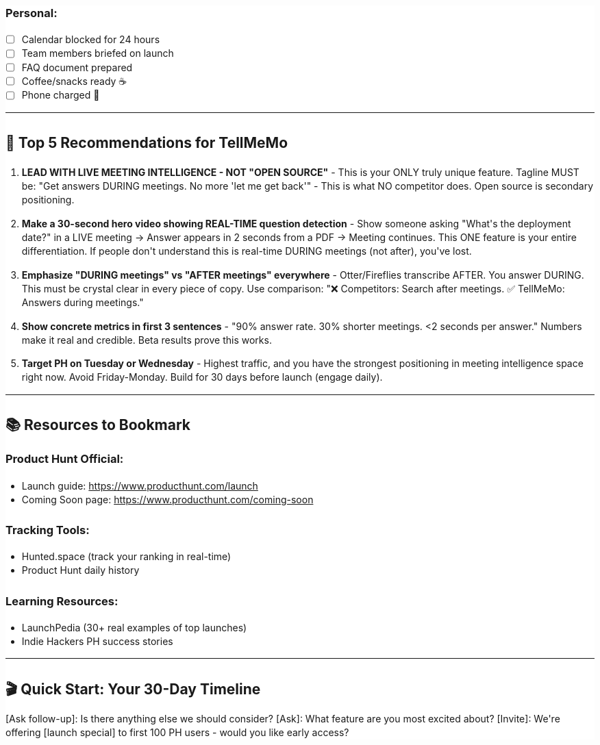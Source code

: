### Personal:
- [ ] Calendar blocked for 24 hours
- [ ] Team members briefed on launch
- [ ] FAQ document prepared
- [ ] Coffee/snacks ready ☕
- [ ] Phone charged 🔋

---

## 🎯 Top 5 Recommendations for TellMeMo

1. **LEAD WITH LIVE MEETING INTELLIGENCE - NOT "OPEN SOURCE"** - This is your ONLY truly unique feature. Tagline MUST be: "Get answers DURING meetings. No more 'let me get back'" - This is what NO competitor does. Open source is secondary positioning.

2. **Make a 30-second hero video showing REAL-TIME question detection** - Show someone asking "What's the deployment date?" in a LIVE meeting → Answer appears in 2 seconds from a PDF → Meeting continues. This ONE feature is your entire differentiation. If people don't understand this is real-time DURING meetings (not after), you've lost.

3. **Emphasize "DURING meetings" vs "AFTER meetings" everywhere** - Otter/Fireflies transcribe AFTER. You answer DURING. This must be crystal clear in every piece of copy. Use comparison: "❌ Competitors: Search after meetings. ✅ TellMeMo: Answers during meetings."

4. **Show concrete metrics in first 3 sentences** - "90% answer rate. 30% shorter meetings. <2 seconds per answer." Numbers make it real and credible. Beta results prove this works.

5. **Target PH on Tuesday or Wednesday** - Highest traffic, and you have the strongest positioning in meeting intelligence space right now. Avoid Friday-Monday. Build for 30 days before launch (engage daily).

---

## 📚 Resources to Bookmark

### Product Hunt Official:
- Launch guide: https://www.producthunt.com/launch
- Coming Soon page: https://www.producthunt.com/coming-soon

### Tracking Tools:
- Hunted.space (track your ranking in real-time)
- Product Hunt daily history

### Learning Resources:
- LaunchPedia (30+ real examples of top launches)
- Indie Hackers PH success stories

---

## 🎬 Quick Start: Your 30-Day Timeline


[Ask follow-up]: Is there anything else we should consider?
[Ask]: What feature are you most excited about?
[Invite]: We're offering [launch special] to first 100 PH users - would you like early access?
